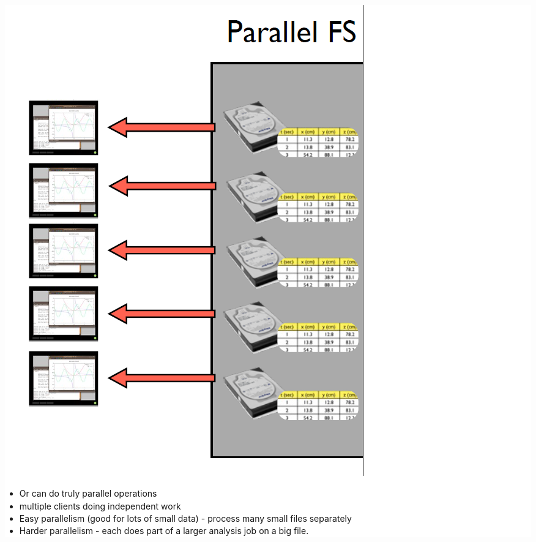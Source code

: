 ![Parallel 22](images/parallel_22.png)

* Or can do truly parallel operations
* multiple clients doing independent work
* Easy parallelism (good for lots of small data) - process many small files separately
* Harder parallelism - each does part of a larger analysis job on a big file.
